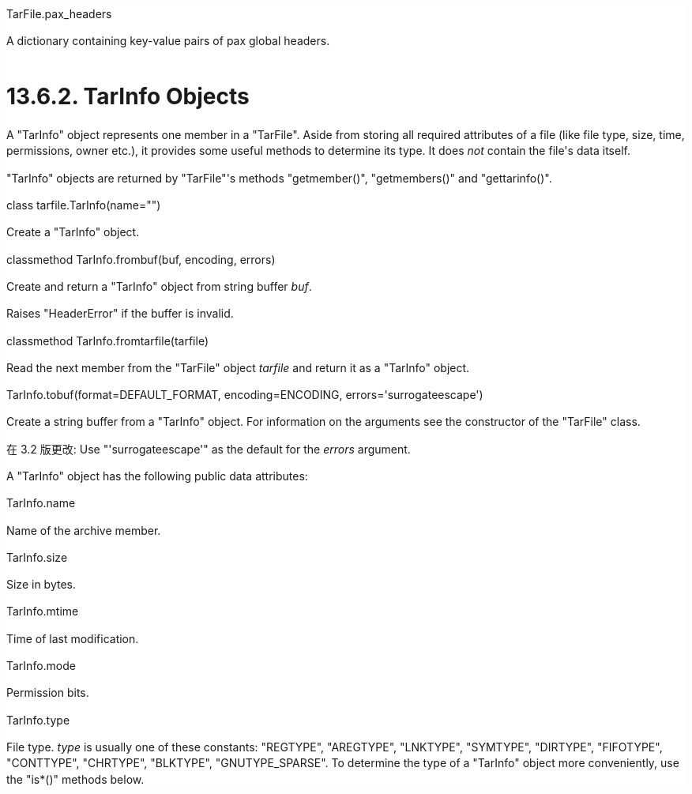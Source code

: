 TarFile.pax_headers

   A dictionary containing key-value pairs of pax global headers.


13.6.2. TarInfo Objects
=======================

A "TarInfo" object represents one member in a "TarFile". Aside from
storing all required attributes of a file (like file type, size, time,
permissions, owner etc.), it provides some useful methods to determine
its type. It does *not* contain the file's data itself.

"TarInfo" objects are returned by "TarFile"'s methods "getmember()",
"getmembers()" and "gettarinfo()".

class tarfile.TarInfo(name="")

   Create a "TarInfo" object.

classmethod TarInfo.frombuf(buf, encoding, errors)

   Create and return a "TarInfo" object from string buffer *buf*.

   Raises "HeaderError" if the buffer is invalid.

classmethod TarInfo.fromtarfile(tarfile)

   Read the next member from the "TarFile" object *tarfile* and return
   it as a "TarInfo" object.

TarInfo.tobuf(format=DEFAULT_FORMAT, encoding=ENCODING, errors='surrogateescape')

   Create a string buffer from a "TarInfo" object. For information on
   the arguments see the constructor of the "TarFile" class.

   在 3.2 版更改: Use "'surrogateescape'" as the default for the
   *errors* argument.

A "TarInfo" object has the following public data attributes:

TarInfo.name

   Name of the archive member.

TarInfo.size

   Size in bytes.

TarInfo.mtime

   Time of last modification.

TarInfo.mode

   Permission bits.

TarInfo.type

   File type.  *type* is usually one of these constants: "REGTYPE",
   "AREGTYPE", "LNKTYPE", "SYMTYPE", "DIRTYPE", "FIFOTYPE",
   "CONTTYPE", "CHRTYPE", "BLKTYPE", "GNUTYPE_SPARSE".  To determine
   the type of a "TarInfo" object more conveniently, use the "is*()"
   methods below.

